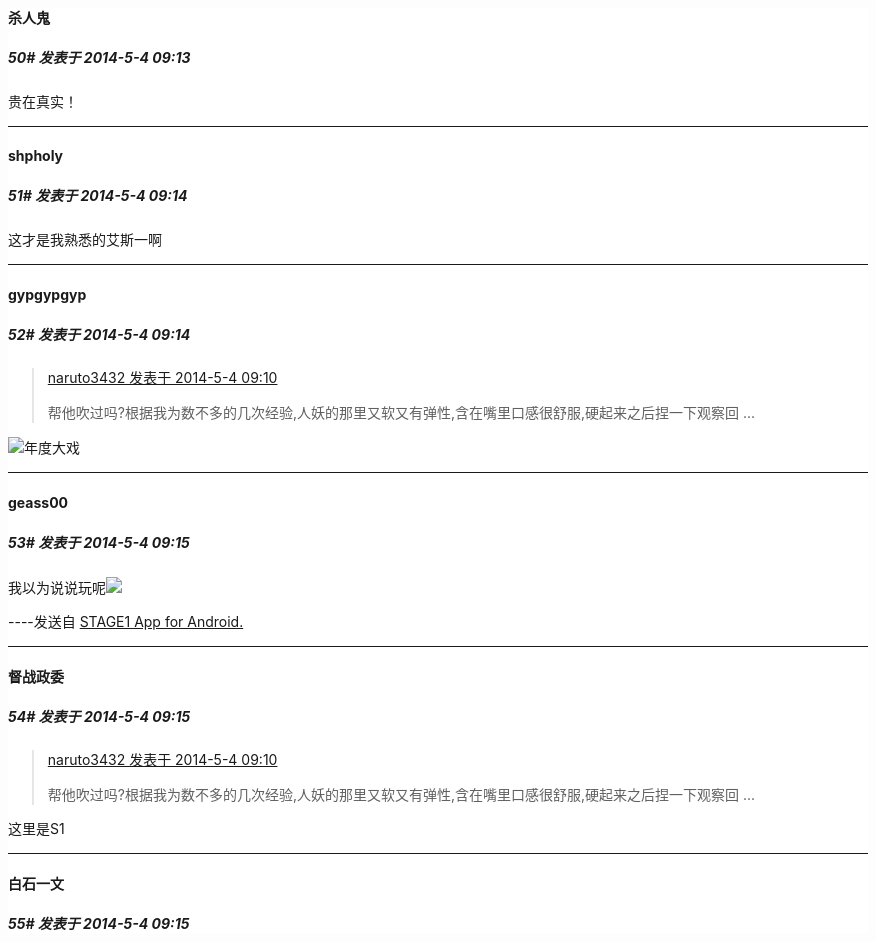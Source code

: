 ####  杀人鬼  
##### 50#       发表于 2014-5-4 09:13


贵在真实！


-----

####  shpholy  
##### 51#       发表于 2014-5-4 09:14


这才是我熟悉的艾斯一啊


-----

####  gypgypgyp  
##### 52#       发表于 2014-5-4 09:14


<blockquote><a href="httphttps://bbs.saraba1st.com/2b/forum.php?mod=redirect&amp;goto=findpost&amp;pid=25268996&amp;ptid=1020771" target="_blank">naruto3432 发表于 2014-5-4 09:10</a>

帮他吹过吗?根据我为数不多的几次经验,人妖的那里又软又有弹性,含在嘴里口感很舒服,硬起来之后捏一下观察回 ...</blockquote>
<img src="https://static.saraba1st.com/image/smiley/flash/132.gif" referrerpolicy="no-referrer">年度大戏


-----

####  geass00  
##### 53#       发表于 2014-5-4 09:15


我以为说说玩呢<img src="https://static.saraba1st.com/image/smiley/face/151.gif" referrerpolicy="no-referrer">


----发送自 [STAGE1 App for Android.](http://stage1.5j4m.com/?null)


-----

####  督战政委  
##### 54#       发表于 2014-5-4 09:15


<blockquote><a href="httphttps://bbs.saraba1st.com/2b/forum.php?mod=redirect&amp;goto=findpost&amp;pid=25268996&amp;ptid=1020771" target="_blank">naruto3432 发表于 2014-5-4 09:10</a>

帮他吹过吗?根据我为数不多的几次经验,人妖的那里又软又有弹性,含在嘴里口感很舒服,硬起来之后捏一下观察回 ...</blockquote>
这里是S1


-----

####  白石一文  
##### 55#       发表于 2014-5-4 09:15
